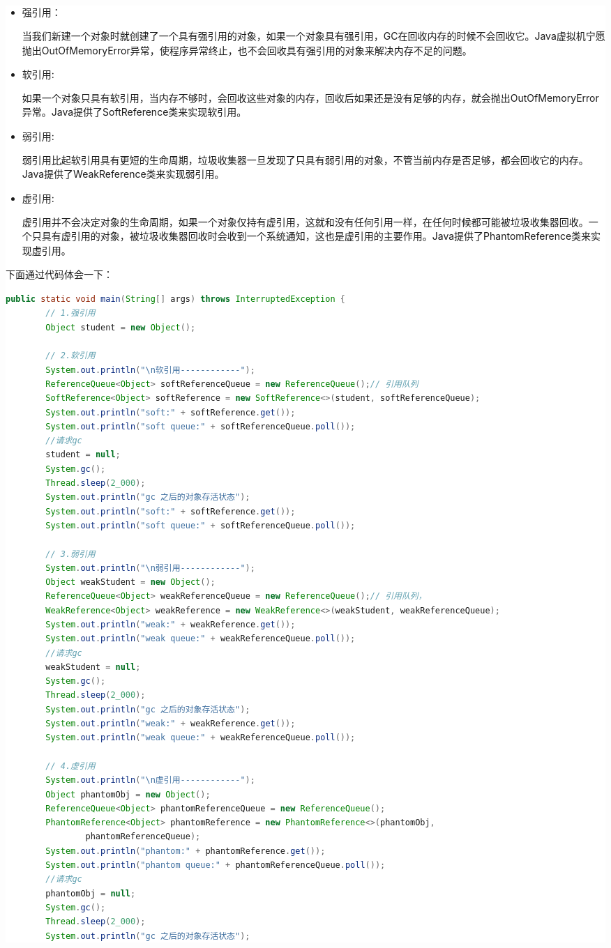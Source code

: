 * 强引用：

  当我们新建一个对象时就创建了一个具有强引用的对象，如果一个对象具有强引用，GC在回收内存的时候不会回收它。Java虚拟机宁愿抛出OutOfMemoryError异常，使程序异常终止，也不会回收具有强引用的对象来解决内存不足的问题。

* 软引用:

  如果一个对象只具有软引用，当内存不够时，会回收这些对象的内存，回收后如果还是没有足够的内存，就会抛出OutOfMemoryError异常。Java提供了SoftReference类来实现软引用。

* 弱引用:

  弱引用比起软引用具有更短的生命周期，垃圾收集器一旦发现了只具有弱引用的对象，不管当前内存是否足够，都会回收它的内存。Java提供了WeakReference类来实现弱引用。

* 虚引用:

  虚引用并不会决定对象的生命周期，如果一个对象仅持有虚引用，这就和没有任何引用一样，在任何时候都可能被垃圾收集器回收。一个只具有虚引用的对象，被垃圾收集器回收时会收到一个系统通知，这也是虚引用的主要作用。Java提供了PhantomReference类来实现虚引用。



下面通过代码体会一下：

```java
public static void main(String[] args) throws InterruptedException {
        // 1.强引用
        Object student = new Object();

        // 2.软引用
        System.out.println("\n软引用------------");
        ReferenceQueue<Object> softReferenceQueue = new ReferenceQueue();// 引用队列
        SoftReference<Object> softReference = new SoftReference<>(student, softReferenceQueue);
        System.out.println("soft:" + softReference.get());
        System.out.println("soft queue:" + softReferenceQueue.poll());
        //请求gc
        student = null;
        System.gc();
        Thread.sleep(2_000);
        System.out.println("gc 之后的对象存活状态");
        System.out.println("soft:" + softReference.get());
        System.out.println("soft queue:" + softReferenceQueue.poll());

        // 3.弱引用
        System.out.println("\n弱引用------------");
        Object weakStudent = new Object();
        ReferenceQueue<Object> weakReferenceQueue = new ReferenceQueue();// 引用队列，
        WeakReference<Object> weakReference = new WeakReference<>(weakStudent, weakReferenceQueue);
        System.out.println("weak:" + weakReference.get());
        System.out.println("weak queue:" + weakReferenceQueue.poll());
        //请求gc
        weakStudent = null;
        System.gc();
        Thread.sleep(2_000);
        System.out.println("gc 之后的对象存活状态");
        System.out.println("weak:" + weakReference.get());
        System.out.println("weak queue:" + weakReferenceQueue.poll());

        // 4.虚引用
        System.out.println("\n虚引用------------");
        Object phantomObj = new Object();
        ReferenceQueue<Object> phantomReferenceQueue = new ReferenceQueue();
        PhantomReference<Object> phantomReference = new PhantomReference<>(phantomObj,
                phantomReferenceQueue);
        System.out.println("phantom:" + phantomReference.get());
        System.out.println("phantom queue:" + phantomReferenceQueue.poll());
        //请求gc
        phantomObj = null;
        System.gc();
        Thread.sleep(2_000);
        System.out.println("gc 之后的对象存活状态");
```